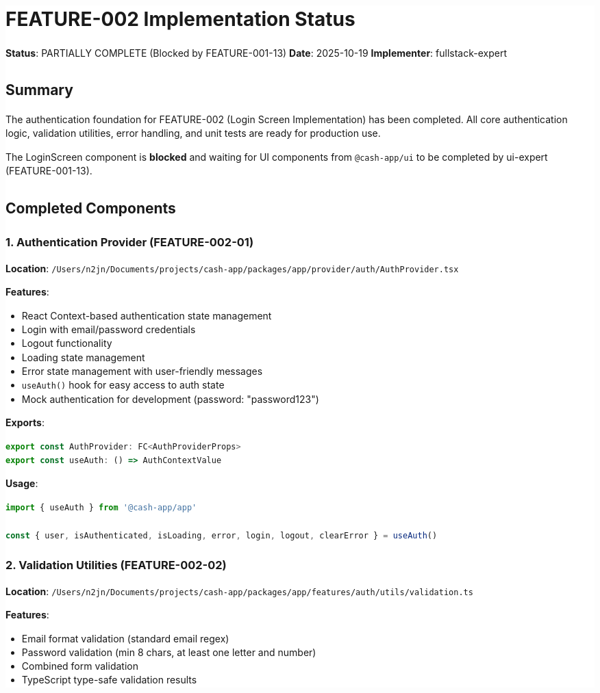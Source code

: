 # FEATURE-002 Implementation Status

**Status**: PARTIALLY COMPLETE (Blocked by FEATURE-001-13)
**Date**: 2025-10-19
**Implementer**: fullstack-expert

## Summary

The authentication foundation for FEATURE-002 (Login Screen Implementation) has been completed. All core authentication logic, validation utilities, error handling, and unit tests are ready for production use.

The LoginScreen component is **blocked** and waiting for UI components from `@cash-app/ui` to be completed by ui-expert (FEATURE-001-13).

## Completed Components

### 1. Authentication Provider (FEATURE-002-01)

**Location**: `/Users/n2jn/Documents/projects/cash-app/packages/app/provider/auth/AuthProvider.tsx`

**Features**:
- React Context-based authentication state management
- Login with email/password credentials
- Logout functionality
- Loading state management
- Error state management with user-friendly messages
- `useAuth()` hook for easy access to auth state
- Mock authentication for development (password: "password123")

**Exports**:
```typescript
export const AuthProvider: FC<AuthProviderProps>
export const useAuth: () => AuthContextValue
```

**Usage**:
```typescript
import { useAuth } from '@cash-app/app'

const { user, isAuthenticated, isLoading, error, login, logout, clearError } = useAuth()
```

### 2. Validation Utilities (FEATURE-002-02)

**Location**: `/Users/n2jn/Documents/projects/cash-app/packages/app/features/auth/utils/validation.ts`

**Features**:
- Email format validation (standard email regex)
- Password validation (min 8 chars, at least one letter and number)
- Combined form validation
- TypeScript type-safe validation results
